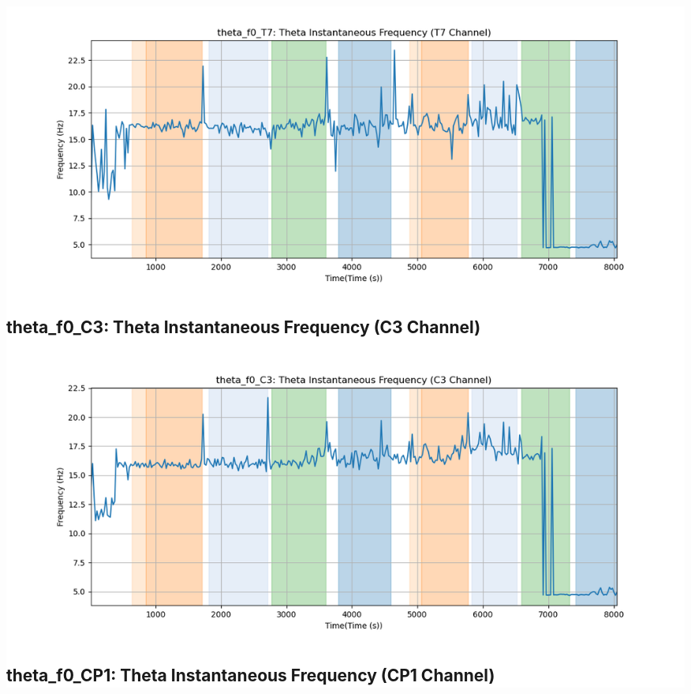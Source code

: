 ![theta_f0_T7: Theta Instantaneous Frequency (T7 Channel)](images/s012_inst_freq_s(0)_e(-1)_theta_f0_T7.png)

## theta_f0_C3: Theta Instantaneous Frequency (C3 Channel)
![theta_f0_C3: Theta Instantaneous Frequency (C3 Channel)](images/s012_inst_freq_s(0)_e(-1)_theta_f0_C3.png)

## theta_f0_CP1: Theta Instantaneous Frequency (CP1 Channel)